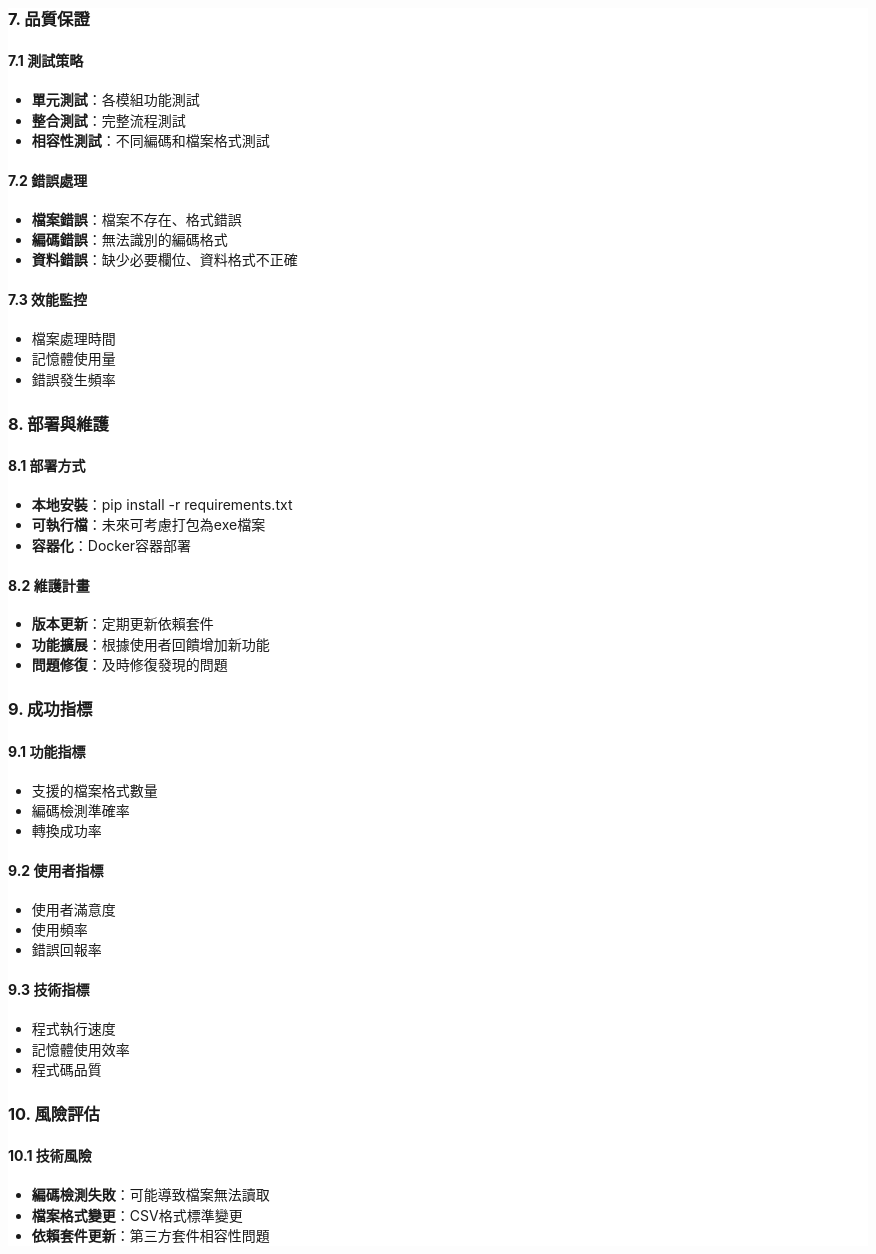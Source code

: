 ### 7. 品質保證

#### 7.1 測試策略
- **單元測試**：各模組功能測試
- **整合測試**：完整流程測試
- **相容性測試**：不同編碼和檔案格式測試

#### 7.2 錯誤處理
- **檔案錯誤**：檔案不存在、格式錯誤
- **編碼錯誤**：無法識別的編碼格式
- **資料錯誤**：缺少必要欄位、資料格式不正確

#### 7.3 效能監控
- 檔案處理時間
- 記憶體使用量
- 錯誤發生頻率

### 8. 部署與維護

#### 8.1 部署方式
- **本地安裝**：pip install -r requirements.txt
- **可執行檔**：未來可考慮打包為exe檔案
- **容器化**：Docker容器部署

#### 8.2 維護計畫
- **版本更新**：定期更新依賴套件
- **功能擴展**：根據使用者回饋增加新功能
- **問題修復**：及時修復發現的問題

### 9. 成功指標

#### 9.1 功能指標
- 支援的檔案格式數量
- 編碼檢測準確率
- 轉換成功率

#### 9.2 使用者指標
- 使用者滿意度
- 使用頻率
- 錯誤回報率

#### 9.3 技術指標
- 程式執行速度
- 記憶體使用效率
- 程式碼品質

### 10. 風險評估

#### 10.1 技術風險
- **編碼檢測失敗**：可能導致檔案無法讀取
- **檔案格式變更**：CSV格式標準變更
- **依賴套件更新**：第三方套件相容性問題
